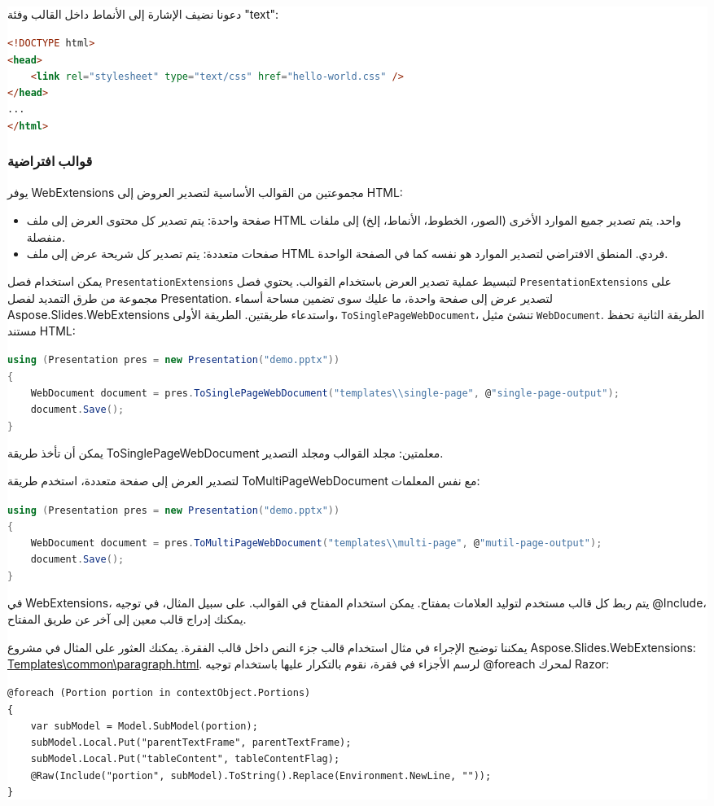 دعونا نضيف الإشارة إلى الأنماط داخل القالب وفئة "text":
``` html
<!DOCTYPE html>
<head>
    <link rel="stylesheet" type="text/css" href="hello-world.css" />
</head>
...
</html>
```

### **قوالب افتراضية**

يوفر WebExtensions مجموعتين من القوالب الأساسية لتصدير العروض إلى HTML:
* صفحة واحدة: يتم تصدير كل محتوى العرض إلى ملف HTML واحد. يتم تصدير جميع الموارد الأخرى (الصور، الخطوط، الأنماط، إلخ) إلى ملفات منفصلة.
* صفحات متعددة: يتم تصدير كل شريحة عرض إلى ملف HTML فردي. المنطق الافتراضي لتصدير الموارد هو نفسه كما في الصفحة الواحدة.

يمكن استخدام فصل `PresentationExtensions` لتبسيط عملية تصدير العرض باستخدام القوالب. يحتوي فصل `PresentationExtensions` على مجموعة من طرق التمديد لفصل Presentation. لتصدير عرض إلى صفحة واحدة، ما عليك سوى تضمين مساحة أسماء Aspose.Slides.WebExtensions واستدعاء طريقتين. الطريقة الأولى، `ToSinglePageWebDocument`، تنشئ مثيل `WebDocument`. الطريقة الثانية تحفظ مستند HTML:

``` csharp
using (Presentation pres = new Presentation("demo.pptx"))
{
    WebDocument document = pres.ToSinglePageWebDocument("templates\\single-page", @"single-page-output");
    document.Save();
}
```

يمكن أن تأخذ طريقة ToSinglePageWebDocument معلمتين: مجلد القوالب ومجلد التصدير.

لتصدير العرض إلى صفحة متعددة، استخدم طريقة ToMultiPageWebDocument مع نفس المعلمات:

``` csharp
using (Presentation pres = new Presentation("demo.pptx"))
{
    WebDocument document = pres.ToMultiPageWebDocument("templates\\multi-page", @"mutil-page-output");
    document.Save();
}
```

في WebExtensions، يتم ربط كل قالب مستخدم لتوليد العلامات بمفتاح. يمكن استخدام المفتاح في القوالب. على سبيل المثال، في توجيه @Include، يمكنك إدراج قالب معين إلى آخر عن طريق المفتاح.

يمكننا توضيح الإجراء في مثال استخدام قالب جزء النص داخل قالب الفقرة. يمكنك العثور على المثال في مشروع Aspose.Slides.WebExtensions: [Templates\common\paragraph.html](https://github.com/aspose-slides/Aspose.Slides.WebExtensions/blob/main/Aspose.Slides.WebExtensions/Templates/common/paragraph.html). لرسم الأجزاء في فقرة، نقوم بالتكرار عليها باستخدام توجيه @foreach لمحرك Razor:

``` html
@foreach (Portion portion in contextObject.Portions) 
{ 
    var subModel = Model.SubModel(portion);
    subModel.Local.Put("parentTextFrame", parentTextFrame);
    subModel.Local.Put("tableContent", tableContentFlag);
	@Raw(Include("portion", subModel).ToString().Replace(Environment.NewLine, ""));
}
```
